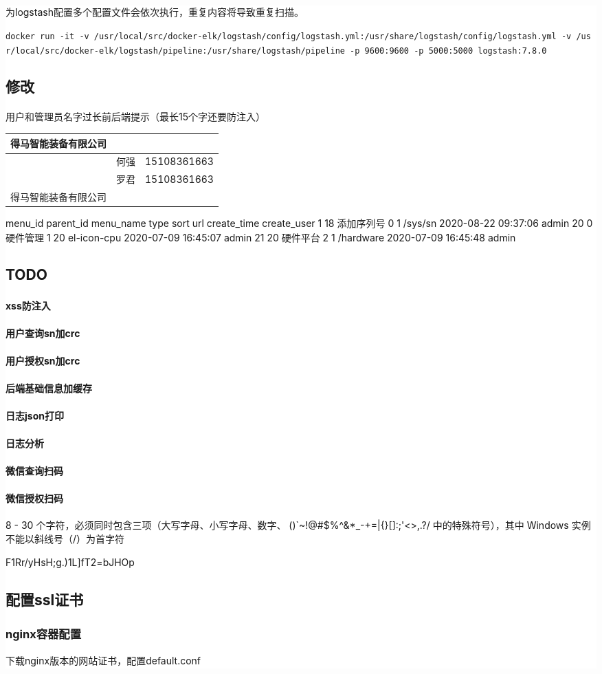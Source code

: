 为logstash配置多个配置文件会依次执行，重复内容将导致重复扫描。

```
docker run -it -v /usr/local/src/docker-elk/logstash/config/logstash.yml:/usr/share/logstash/config/logstash.yml -v /usr/local/src/docker-elk/logstash/pipeline:/usr/share/logstash/pipeline -p 9600:9600 -p 5000:5000 logstash:7.8.0
```



## 修改

用户和管理员名字过长前后端提示（最长15个字还要防注入）

| 得马智能装备有限公司 |      |             |
| -------------------- | ---- | ----------- |
|                      | 何强 | 15108361663 |
|                      | 罗君 | 15108361663 |
| 得马智能装备有限公司 |      |             |

menu_id		parent_id	menu_name	type	sort	url	create_time	create_user
1					18	添加序列号	0	1	/sys/sn	2020-08-22 09:37:06	admin
20	0	硬件管理	1	20	el-icon-cpu	2020-07-09 16:45:07	admin
21	20	硬件平台	2	1	/hardware	2020-07-09 16:45:48	admin

## TODO

#### xss防注入

#### 用户查询sn加crc

#### 用户授权sn加crc

#### 后端基础信息加缓存

#### 日志json打印

#### 日志分析

#### 微信查询扫码

#### 微信授权扫码

8 - 30 个字符，必须同时包含三项（大写字母、小写字母、数字、 ()`~!@#$%^&*_-+=|{}[]:;'<>,.?/ 中的特殊符号），其中 Windows 实例不能以斜线号（/）为首字符

F1Rr/yHsH;g.)1L]fT2=bJHOp

## 配置ssl证书

### nginx容器配置

下载nginx版本的网站证书，配置default.conf
